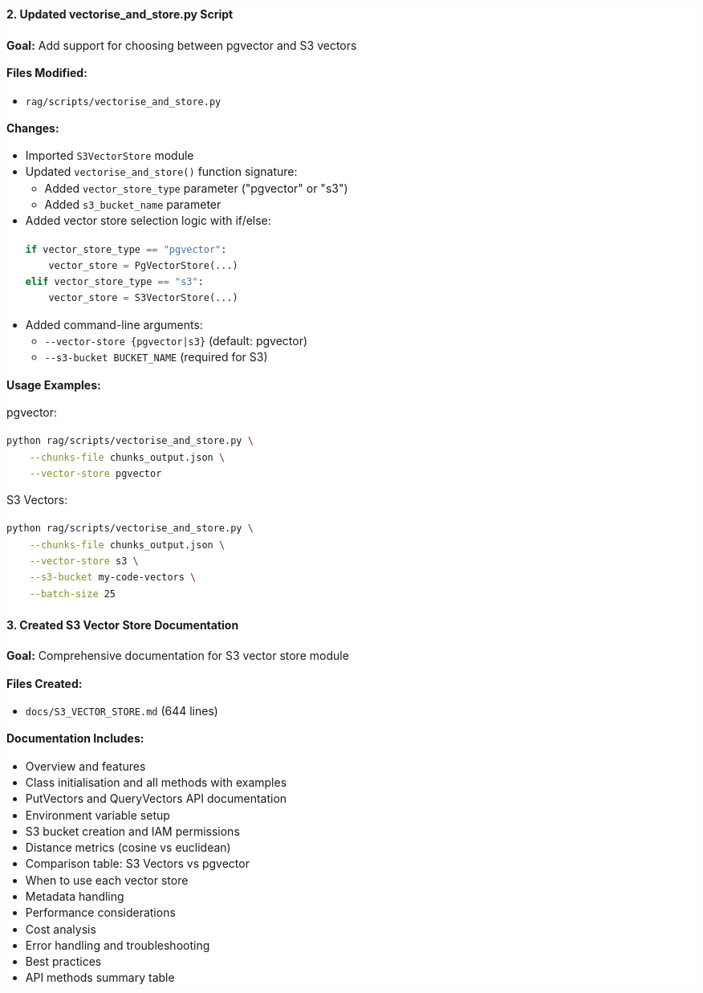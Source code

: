 #### 2. Updated vectorise_and_store.py Script
**Goal:** Add support for choosing between pgvector and S3 vectors

**Files Modified:**
- `rag/scripts/vectorise_and_store.py`

**Changes:**
- Imported `S3VectorStore` module
- Updated `vectorise_and_store()` function signature:
  - Added `vector_store_type` parameter ("pgvector" or "s3")
  - Added `s3_bucket_name` parameter
- Added vector store selection logic with if/else:
  ```python
  if vector_store_type == "pgvector":
      vector_store = PgVectorStore(...)
  elif vector_store_type == "s3":
      vector_store = S3VectorStore(...)
  ```
- Added command-line arguments:
  - `--vector-store {pgvector|s3}` (default: pgvector)
  - `--s3-bucket BUCKET_NAME` (required for S3)

**Usage Examples:**

pgvector:
```bash
python rag/scripts/vectorise_and_store.py \
    --chunks-file chunks_output.json \
    --vector-store pgvector
```

S3 Vectors:
```bash
python rag/scripts/vectorise_and_store.py \
    --chunks-file chunks_output.json \
    --vector-store s3 \
    --s3-bucket my-code-vectors \
    --batch-size 25
```

#### 3. Created S3 Vector Store Documentation
**Goal:** Comprehensive documentation for S3 vector store module

**Files Created:**
- `docs/S3_VECTOR_STORE.md` (644 lines)

**Documentation Includes:**
- Overview and features
- Class initialisation and all methods with examples
- PutVectors and QueryVectors API documentation
- Environment variable setup
- S3 bucket creation and IAM permissions
- Distance metrics (cosine vs euclidean)
- Comparison table: S3 Vectors vs pgvector
- When to use each vector store
- Metadata handling
- Performance considerations
- Cost analysis
- Error handling and troubleshooting
- Best practices
- API methods summary table
